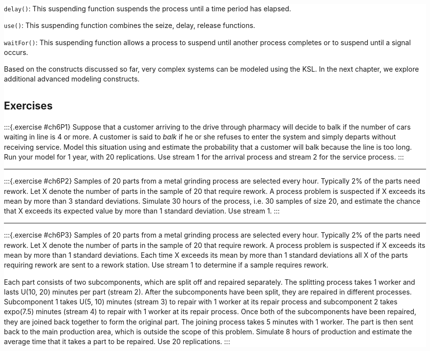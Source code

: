 `delay()`: This suspending function suspends the process until a time period has elapsed.

`use()`: This suspending function combines the seize, delay, release functions.

`waitFor()`: This suspending function allows a process to suspend until another process completes or to suspend until a signal occurs.

Based on the constructs discussed so far, very complex systems can be modeled using the KSL.  In the next chapter, we explore additional advanced modeling constructs.

## Exercises

:::{.exercise #ch6P1}
Suppose that a customer arriving to the drive through pharmacy will decide to balk if
the number of cars waiting in line is 4 or more. A customer is said to
*balk* if he or she refuses to enter the system and simply departs
without receiving service. Model this situation using and estimate the
probability that a customer will balk because the line is too long. Run
your model for 1 year, with 20 replications. Use stream 1 for the arrival process and stream 2 for the service process.
:::

***

:::{.exercise #ch6P2}
Samples of 20 parts from a metal grinding process are selected every hour. Typically 2\% of
the parts need rework. Let X denote the number of parts in the sample of
20 that require rework. A process problem is suspected if X exceeds its
mean by more than 3 standard deviations. Simulate 30 hours of the
process, i.e. 30 samples of size 20, and estimate the chance that X
exceeds its expected value by more than 1 standard deviation.  Use stream 1.
:::

***

:::{.exercise #ch6P3}
Samples of 20 parts
from a metal grinding process are selected every hour. Typically 2\% of
the parts need rework. Let X denote the number of parts in the sample of
20 that require rework. A process problem is suspected if X exceeds its
mean by more than 1 standard deviations. Each time X exceeds its mean by
more than 1 standard deviations all X of the parts requiring rework are
sent to a rework station. Use stream 1 to determine if a sample requires rework.

Each part consists of two subcomponents, which
are split off and repaired separately. The splitting process takes 1
worker and lasts U(10, 20) minutes per part (stream 2). After the subcomponents
have been split, they are repaired in different processes. Subcomponent
1 takes U(5, 10) minutes (stream 3) to repair with 1 worker at its repair process
and subcomponent 2 takes expo(7.5) minutes (stream 4) to repair with 1 worker at
its repair process. Once both of the subcomponents have been repaired,
they are joined back together to form the original part. The joining
process takes 5 minutes with 1 worker. The part is then sent back to the
main production area, which is outside the scope of this problem.
Simulate 8 hours of production and estimate the average time that it
takes a part to be repaired. Use 20 replications.
:::
